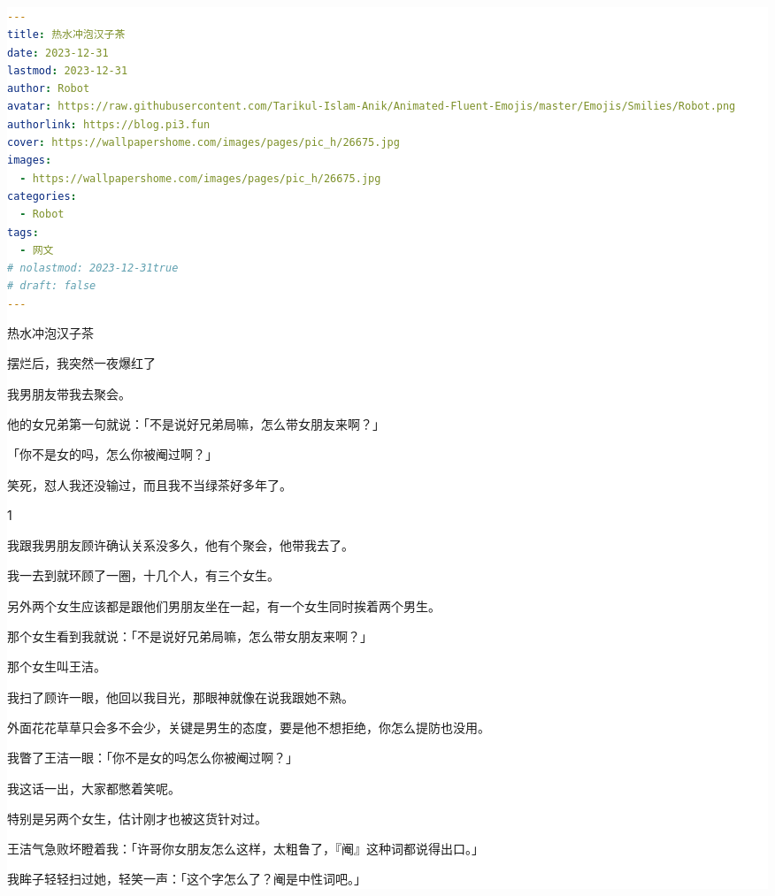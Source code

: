 ```yaml
---
title: 热水冲泡汉子茶
date: 2023-12-31
lastmod: 2023-12-31
author: Robot
avatar: https://raw.githubusercontent.com/Tarikul-Islam-Anik/Animated-Fluent-Emojis/master/Emojis/Smilies/Robot.png
authorlink: https://blog.pi3.fun
cover: https://wallpapershome.com/images/pages/pic_h/26675.jpg
images:
  - https://wallpapershome.com/images/pages/pic_h/26675.jpg
categories:
  - Robot
tags:
  - 网文
# nolastmod: 2023-12-31true
# draft: false
---
```




热水冲泡汉子茶

摆烂后，我突然一夜爆红了

我男朋友带我去聚会。

他的女兄弟第一句就说：「不是说好兄弟局嘛，怎么带女朋友来啊？」

「你不是女的吗，怎么你被阉过啊？」

笑死，怼人我还没输过，而且我不当绿茶好多年了。

1

我跟我男朋友顾许确认关系没多久，他有个聚会，他带我去了。

我一去到就环顾了一圈，十几个人，有三个女生。

另外两个女生应该都是跟他们男朋友坐在一起，有一个女生同时挨着两个男生。

那个女生看到我就说：「不是说好兄弟局嘛，怎么带女朋友来啊？」

那个女生叫王洁。

我扫了顾许一眼，他回以我目光，那眼神就像在说我跟她不熟。

外面花花草草只会多不会少，关键是男生的态度，要是他不想拒绝，你怎么提防也没用。

我瞥了王洁一眼：「你不是女的吗怎么你被阉过啊？」

我这话一出，大家都憋着笑呢。

特别是另两个女生，估计刚才也被这货针对过。

王洁气急败坏瞪着我：「许哥你女朋友怎么这样，太粗鲁了，『阉』这种词都说得出口。」

我眸子轻轻扫过她，轻笑一声：「这个字怎么了？阉是中性词吧。」
